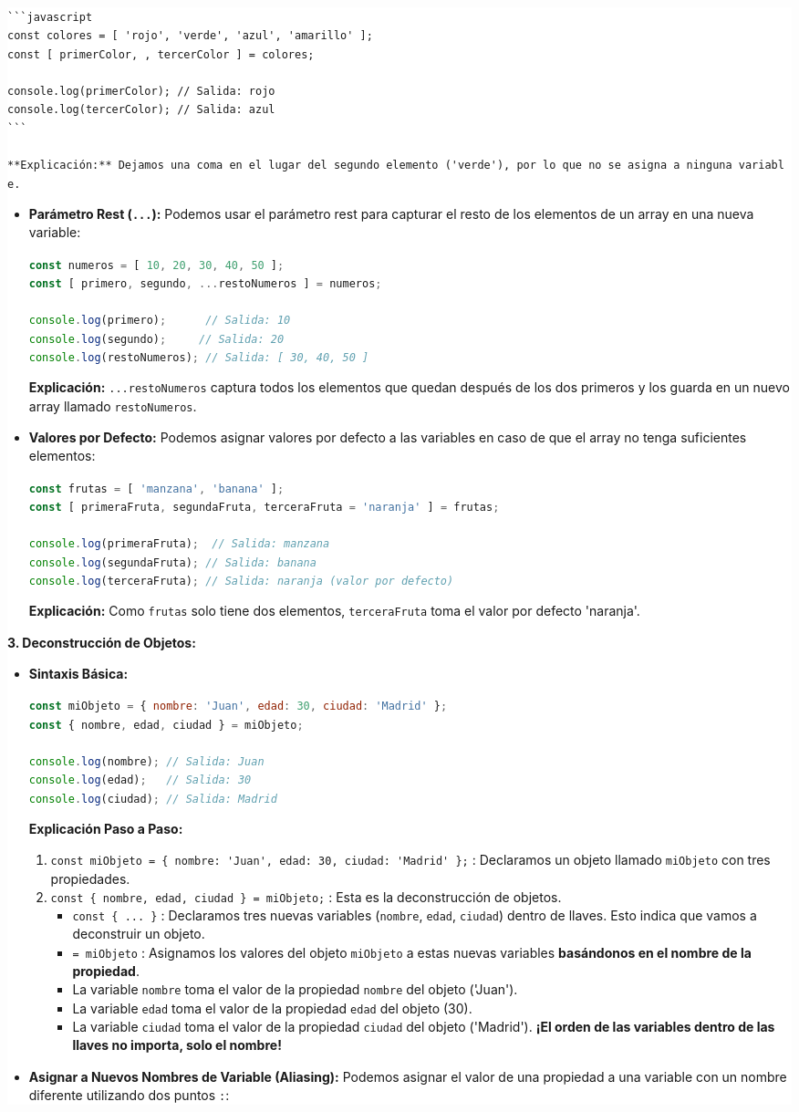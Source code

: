     ```javascript
    const colores = [ 'rojo', 'verde', 'azul', 'amarillo' ];
    const [ primerColor, , tercerColor ] = colores;

    console.log(primerColor); // Salida: rojo
    console.log(tercerColor); // Salida: azul
    ```

    **Explicación:** Dejamos una coma en el lugar del segundo elemento ('verde'), por lo que no se asigna a ninguna variable.
*   **Parámetro Rest (`...`):** Podemos usar el parámetro rest para capturar el resto de los elementos de un array en una nueva variable:

    ```javascript
    const numeros = [ 10, 20, 30, 40, 50 ];
    const [ primero, segundo, ...restoNumeros ] = numeros;

    console.log(primero);      // Salida: 10
    console.log(segundo);     // Salida: 20
    console.log(restoNumeros); // Salida: [ 30, 40, 50 ]
    ```

    **Explicación:** `...restoNumeros` captura todos los elementos que quedan después de los dos primeros y los guarda en un nuevo array llamado `restoNumeros`.
*   **Valores por Defecto:** Podemos asignar valores por defecto a las variables en caso de que el array no tenga suficientes elementos:

    ```javascript
    const frutas = [ 'manzana', 'banana' ];
    const [ primeraFruta, segundaFruta, terceraFruta = 'naranja' ] = frutas;

    console.log(primeraFruta);  // Salida: manzana
    console.log(segundaFruta); // Salida: banana
    console.log(terceraFruta); // Salida: naranja (valor por defecto)
    ```

    **Explicación:** Como `frutas` solo tiene dos elementos, `terceraFruta` toma el valor por defecto 'naranja'.

**3. Deconstrucción de Objetos:**

*   **Sintaxis Básica:**

    ```javascript
    const miObjeto = { nombre: 'Juan', edad: 30, ciudad: 'Madrid' };
    const { nombre, edad, ciudad } = miObjeto;

    console.log(nombre); // Salida: Juan
    console.log(edad);   // Salida: 30
    console.log(ciudad); // Salida: Madrid
    ```

    **Explicación Paso a Paso:**

    1. `const miObjeto = { nombre: 'Juan', edad: 30, ciudad: 'Madrid' };` : Declaramos un objeto llamado `miObjeto` con tres propiedades.
    2. `const { nombre, edad, ciudad } = miObjeto;` : Esta es la deconstrucción de objetos.
       * `const { ... }` : Declaramos tres nuevas variables (`nombre`, `edad`, `ciudad`) dentro de llaves. Esto indica que vamos a deconstruir un objeto.
       * `= miObjeto` : Asignamos los valores del objeto `miObjeto` a estas nuevas variables **basándonos en el nombre de la propiedad**.
       * La variable `nombre` toma el valor de la propiedad `nombre` del objeto ('Juan').
       * La variable `edad` toma el valor de la propiedad `edad` del objeto (30).
       * La variable `ciudad` toma el valor de la propiedad `ciudad` del objeto ('Madrid'). **¡El orden de las variables dentro de las llaves no importa, solo el nombre!**
*   **Asignar a Nuevos Nombres de Variable (Aliasing):** Podemos asignar el valor de una propiedad a una variable con un nombre diferente utilizando dos puntos `:`:
